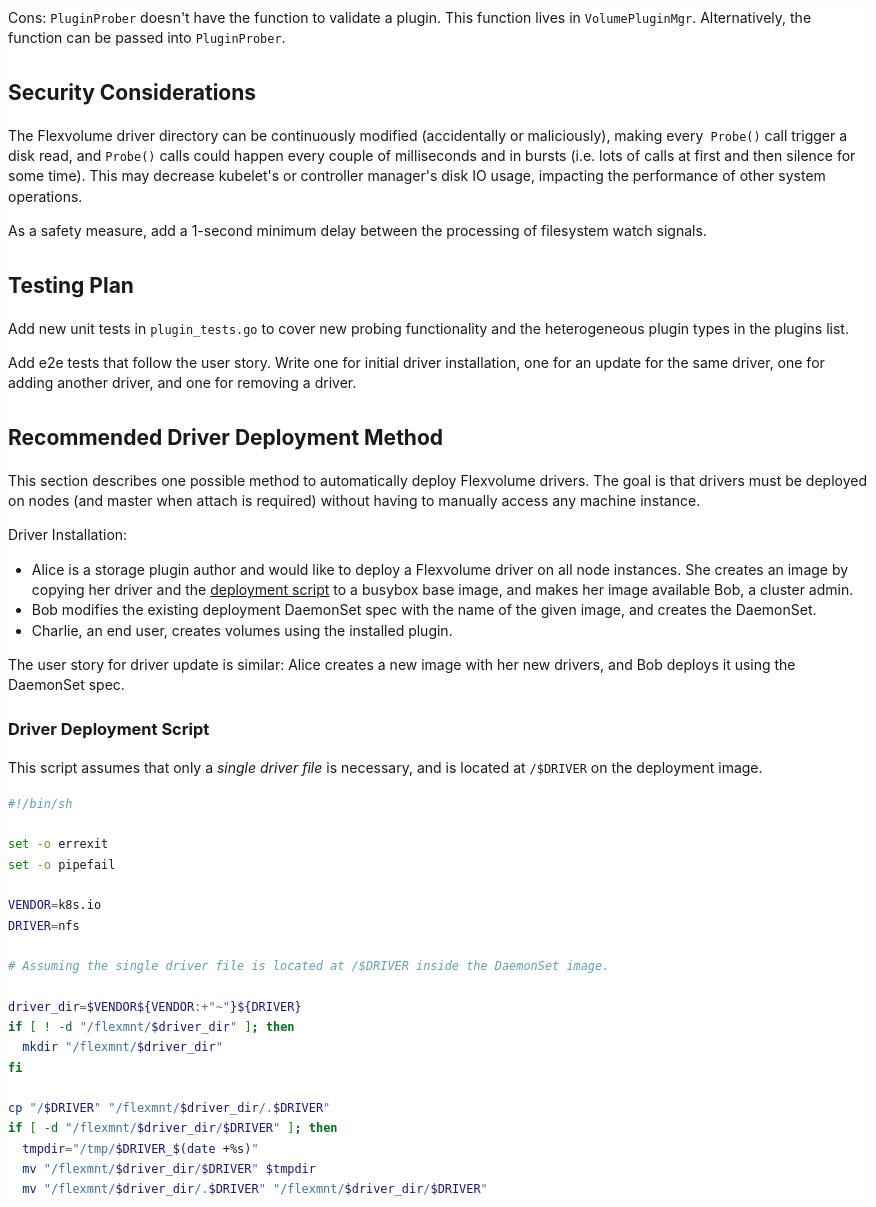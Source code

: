 Cons: `PluginProber` doesn't have the function to validate a plugin. This function lives in `VolumePluginMgr`. Alternatively, the function can be passed into `PluginProber`.


## **Security Considerations**

The Flexvolume driver directory can be continuously modified (accidentally or maliciously), making every` Probe()` call trigger a disk read, and `Probe()` calls could happen every couple of milliseconds and in bursts (i.e. lots of calls at first and then silence for some time). This may decrease kubelet's or controller manager's disk IO usage, impacting the performance of other system operations.

As a safety measure, add a 1-second minimum delay between the processing of filesystem watch signals.


## **Testing Plan**

Add new unit tests in `plugin_tests.go` to cover new probing functionality and the heterogeneous plugin types in the plugins list.

Add e2e tests that follow the user story. Write one for initial driver installation, one for an update for the same driver, one for adding another driver, and one for removing a driver.

## **Recommended Driver Deployment Method**

This section describes one possible method to automatically deploy Flexvolume drivers. The goal is that drivers must be deployed on nodes (and master when attach is required) without having to manually access any machine instance.

Driver Installation:

*   Alice is a storage plugin author and would like to deploy a Flexvolume driver on all node instances. She creates an image by copying her driver and the [deployment script](#driver-deployment-script) to a busybox base image, and makes her image available Bob, a cluster admin.
*   Bob modifies the existing deployment DaemonSet spec with the name of the given image, and creates the DaemonSet.
*   Charlie, an end user, creates volumes using the installed plugin.

The user story for driver update is similar: Alice creates a new image with her new drivers, and Bob deploys it using the DaemonSet spec.

### Driver Deployment Script

This script assumes that only a *single driver file* is necessary, and is located at `/$DRIVER` on the deployment image.

``` bash
#!/bin/sh

set -o errexit
set -o pipefail

VENDOR=k8s.io
DRIVER=nfs

# Assuming the single driver file is located at /$DRIVER inside the DaemonSet image.

driver_dir=$VENDOR${VENDOR:+"~"}${DRIVER}
if [ ! -d "/flexmnt/$driver_dir" ]; then
  mkdir "/flexmnt/$driver_dir"
fi

cp "/$DRIVER" "/flexmnt/$driver_dir/.$DRIVER"
if [ -d "/flexmnt/$driver_dir/$DRIVER" ]; then
  tmpdir="/tmp/$DRIVER_$(date +%s)"
  mv "/flexmnt/$driver_dir/$DRIVER" $tmpdir
  mv "/flexmnt/$driver_dir/.$DRIVER" "/flexmnt/$driver_dir/$DRIVER"
```